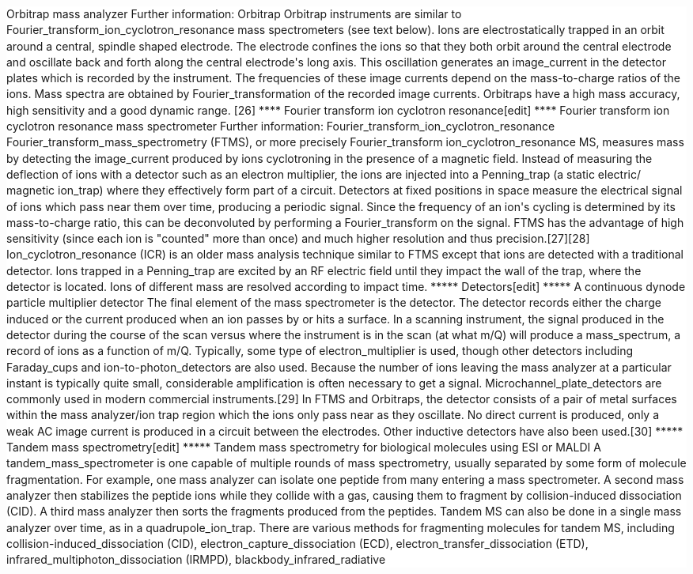 Orbitrap mass analyzer
Further information: Orbitrap
Orbitrap instruments are similar to Fourier_transform_ion_cyclotron_resonance
mass spectrometers (see text below). Ions are electrostatically trapped in an
orbit around a central, spindle shaped electrode. The electrode confines the
ions so that they both orbit around the central electrode and oscillate back
and forth along the central electrode's long axis. This oscillation generates
an image_current in the detector plates which is recorded by the instrument.
The frequencies of these image currents depend on the mass-to-charge ratios of
the ions. Mass spectra are obtained by Fourier_transformation of the recorded
image currents.
Orbitraps have a high mass accuracy, high sensitivity and a good dynamic range.
[26]
**** Fourier transform ion cyclotron resonance[edit] ****
Fourier transform ion cyclotron resonance mass spectrometer
Further information: Fourier_transform_ion_cyclotron_resonance
Fourier_transform_mass_spectrometry (FTMS), or more precisely Fourier_transform
ion_cyclotron_resonance MS, measures mass by detecting the image_current
produced by ions cyclotroning in the presence of a magnetic field. Instead of
measuring the deflection of ions with a detector such as an electron
multiplier, the ions are injected into a Penning_trap (a static electric/
magnetic ion_trap) where they effectively form part of a circuit. Detectors at
fixed positions in space measure the electrical signal of ions which pass near
them over time, producing a periodic signal. Since the frequency of an ion's
cycling is determined by its mass-to-charge ratio, this can be deconvoluted by
performing a Fourier_transform on the signal. FTMS has the advantage of high
sensitivity (since each ion is "counted" more than once) and much higher
resolution and thus precision.[27][28]
Ion_cyclotron_resonance (ICR) is an older mass analysis technique similar to
FTMS except that ions are detected with a traditional detector. Ions trapped in
a Penning_trap are excited by an RF electric field until they impact the wall
of the trap, where the detector is located. Ions of different mass are resolved
according to impact time.
***** Detectors[edit] *****
A continuous dynode particle multiplier detector
The final element of the mass spectrometer is the detector. The detector
records either the charge induced or the current produced when an ion passes by
or hits a surface. In a scanning instrument, the signal produced in the
detector during the course of the scan versus where the instrument is in the
scan (at what m/Q) will produce a mass_spectrum, a record of ions as a function
of m/Q.
Typically, some type of electron_multiplier is used, though other detectors
including Faraday_cups and ion-to-photon_detectors are also used. Because the
number of ions leaving the mass analyzer at a particular instant is typically
quite small, considerable amplification is often necessary to get a signal.
Microchannel_plate_detectors are commonly used in modern commercial
instruments.[29] In FTMS and Orbitraps, the detector consists of a pair of
metal surfaces within the mass analyzer/ion trap region which the ions only
pass near as they oscillate. No direct current is produced, only a weak AC
image current is produced in a circuit between the electrodes. Other inductive
detectors have also been used.[30]
***** Tandem mass spectrometry[edit] *****
Tandem mass spectrometry for biological molecules using ESI or MALDI
A tandem_mass_spectrometer is one capable of multiple rounds of mass
spectrometry, usually separated by some form of molecule fragmentation. For
example, one mass analyzer can isolate one peptide from many entering a mass
spectrometer. A second mass analyzer then stabilizes the peptide ions while
they collide with a gas, causing them to fragment by collision-induced
dissociation (CID). A third mass analyzer then sorts the fragments produced
from the peptides. Tandem MS can also be done in a single mass analyzer over
time, as in a quadrupole_ion_trap. There are various methods for fragmenting
molecules for tandem MS, including collision-induced_dissociation (CID),
electron_capture_dissociation (ECD), electron_transfer_dissociation (ETD),
infrared_multiphoton_dissociation (IRMPD), blackbody_infrared_radiative